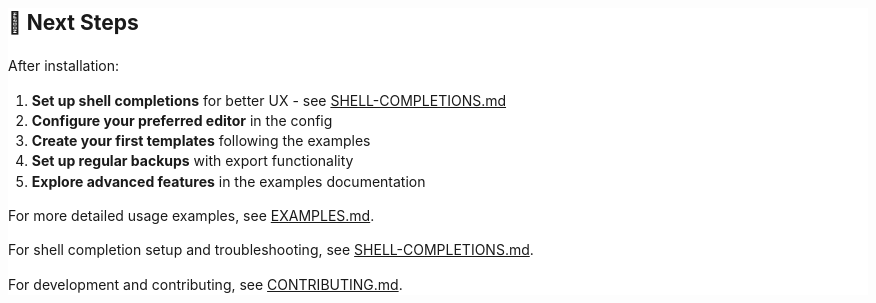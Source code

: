 ## 📝 Next Steps

After installation:

1. **Set up shell completions** for better UX - see [SHELL-COMPLETIONS.md](SHELL-COMPLETIONS.md)
2. **Configure your preferred editor** in the config
3. **Create your first templates** following the examples
4. **Set up regular backups** with export functionality
5. **Explore advanced features** in the examples documentation

For more detailed usage examples, see [EXAMPLES.md](EXAMPLES.md).

For shell completion setup and troubleshooting, see [SHELL-COMPLETIONS.md](SHELL-COMPLETIONS.md).

For development and contributing, see [CONTRIBUTING.md](CONTRIBUTING.md).